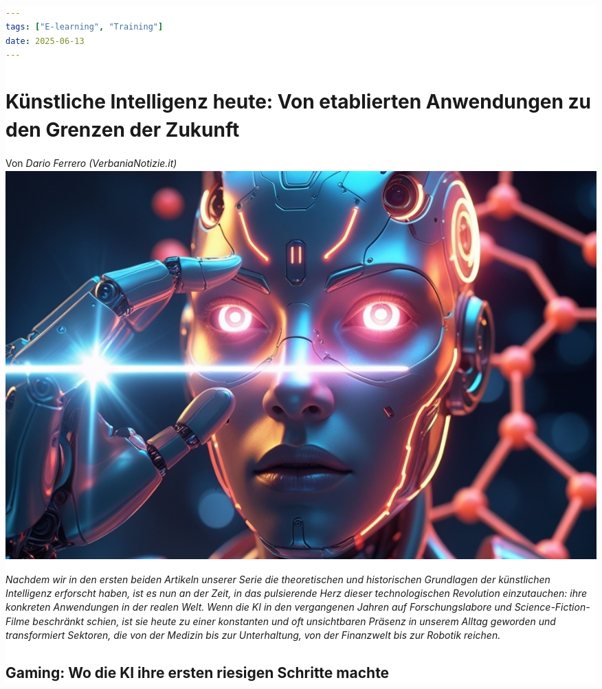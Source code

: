 ```yaml
---
tags: ["E-learning", "Training"]
date: 2025-06-13
---
```


# Künstliche Intelligenz heute: Von etablierten Anwendungen zu den Grenzen der Zukunft

Von *Dario Ferrero (VerbaniaNotizie.it)*
![fotocopertina2.jpg](fotocopertina2.jpg)

*Nachdem wir in den ersten beiden Artikeln unserer Serie die theoretischen und historischen Grundlagen der künstlichen Intelligenz erforscht haben, ist es nun an der Zeit, in das pulsierende Herz dieser technologischen Revolution einzutauchen: ihre konkreten Anwendungen in der realen Welt. Wenn die KI in den vergangenen Jahren auf Forschungslabore und Science-Fiction-Filme beschränkt schien, ist sie heute zu einer konstanten und oft unsichtbaren Präsenz in unserem Alltag geworden und transformiert Sektoren, die von der Medizin bis zur Unterhaltung, von der Finanzwelt bis zur Robotik reichen.*

## Gaming: Wo die KI ihre ersten riesigen Schritte machte
